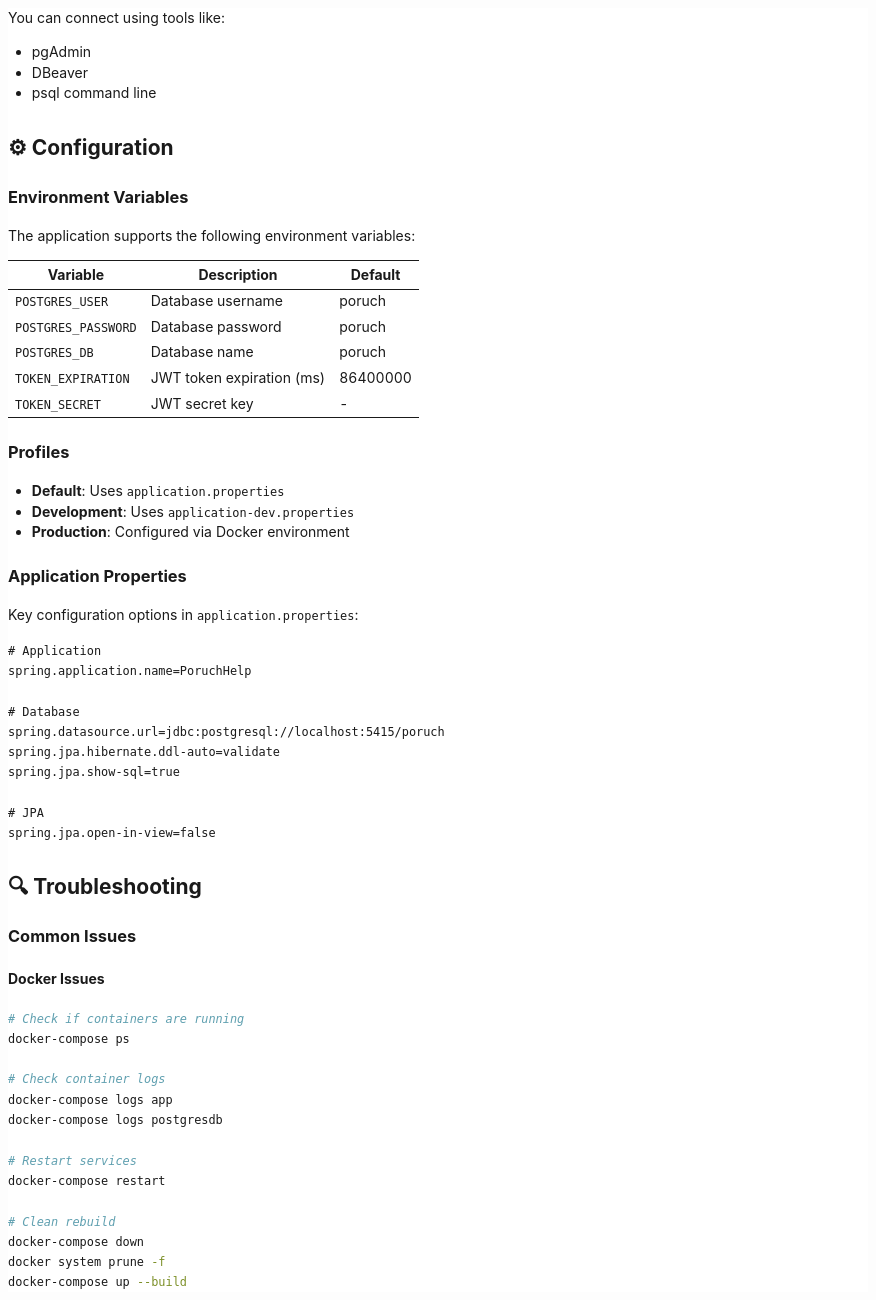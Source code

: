 You can connect using tools like:
- pgAdmin
- DBeaver
- psql command line

## ⚙️ Configuration

### Environment Variables
The application supports the following environment variables:

| Variable | Description | Default |
|----------|-------------|---------|
| `POSTGRES_USER` | Database username | poruch |
| `POSTGRES_PASSWORD` | Database password | poruch |
| `POSTGRES_DB` | Database name | poruch |
| `TOKEN_EXPIRATION` | JWT token expiration (ms) | 86400000 |
| `TOKEN_SECRET` | JWT secret key | - |

### Profiles
- **Default**: Uses `application.properties`
- **Development**: Uses `application-dev.properties`
- **Production**: Configured via Docker environment

### Application Properties
Key configuration options in `application.properties`:

```properties
# Application
spring.application.name=PoruchHelp

# Database
spring.datasource.url=jdbc:postgresql://localhost:5415/poruch
spring.jpa.hibernate.ddl-auto=validate
spring.jpa.show-sql=true

# JPA
spring.jpa.open-in-view=false
```

## 🔍 Troubleshooting

### Common Issues

#### Docker Issues
```bash
# Check if containers are running
docker-compose ps

# Check container logs
docker-compose logs app
docker-compose logs postgresdb

# Restart services
docker-compose restart

# Clean rebuild
docker-compose down
docker system prune -f
docker-compose up --build
```